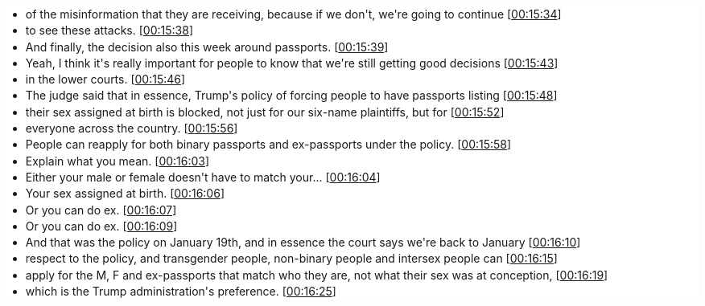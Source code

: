 *  of the misinformation that they are receiving, because if we don't, we're going to continue [[00:15:34](https://www.youtube.com/watch?v=9U6A_rhLIRg&t=934.5s)]
*  to see these attacks. [[00:15:38](https://www.youtube.com/watch?v=9U6A_rhLIRg&t=938.58s)]
*  And finally, the decision also this week around passports. [[00:15:39](https://www.youtube.com/watch?v=9U6A_rhLIRg&t=939.98s)]
*  Yeah, I think it's really important for people to know that we're still getting good decisions [[00:15:43](https://www.youtube.com/watch?v=9U6A_rhLIRg&t=943.5s)]
*  in the lower courts. [[00:15:46](https://www.youtube.com/watch?v=9U6A_rhLIRg&t=946.94s)]
*  The judge said that in essence, Trump's policy of forcing people to have passports listing [[00:15:48](https://www.youtube.com/watch?v=9U6A_rhLIRg&t=948.7800000000001s)]
*  their sex assigned at birth is blocked, not just for our six-name plaintiffs, but for [[00:15:52](https://www.youtube.com/watch?v=9U6A_rhLIRg&t=952.62s)]
*  everyone across the country. [[00:15:56](https://www.youtube.com/watch?v=9U6A_rhLIRg&t=956.82s)]
*  People can reapply for both binary passports and ex-passports under the policy. [[00:15:58](https://www.youtube.com/watch?v=9U6A_rhLIRg&t=958.46s)]
*  Explain what you mean. [[00:16:03](https://www.youtube.com/watch?v=9U6A_rhLIRg&t=963.0200000000001s)]
*  Either your male or female doesn't have to match your... [[00:16:04](https://www.youtube.com/watch?v=9U6A_rhLIRg&t=964.0200000000001s)]
*  Your sex assigned at birth. [[00:16:06](https://www.youtube.com/watch?v=9U6A_rhLIRg&t=966.5s)]
*  Or you can do ex. [[00:16:07](https://www.youtube.com/watch?v=9U6A_rhLIRg&t=967.5s)]
*  Or you can do ex. [[00:16:09](https://www.youtube.com/watch?v=9U6A_rhLIRg&t=969.46s)]
*  And that was the policy on January 19th, and in essence the court says we're back to January [[00:16:10](https://www.youtube.com/watch?v=9U6A_rhLIRg&t=970.46s)]
*  respect to the policy, and transgender people, non-binary people and intersex people can [[00:16:15](https://www.youtube.com/watch?v=9U6A_rhLIRg&t=975.42s)]
*  apply for the M, F and ex-passports that match who they are, not what their sex was at conception, [[00:16:19](https://www.youtube.com/watch?v=9U6A_rhLIRg&t=979.6999999999999s)]
*  which is the Trump administration's preference. [[00:16:25](https://www.youtube.com/watch?v=9U6A_rhLIRg&t=985.42s)]
